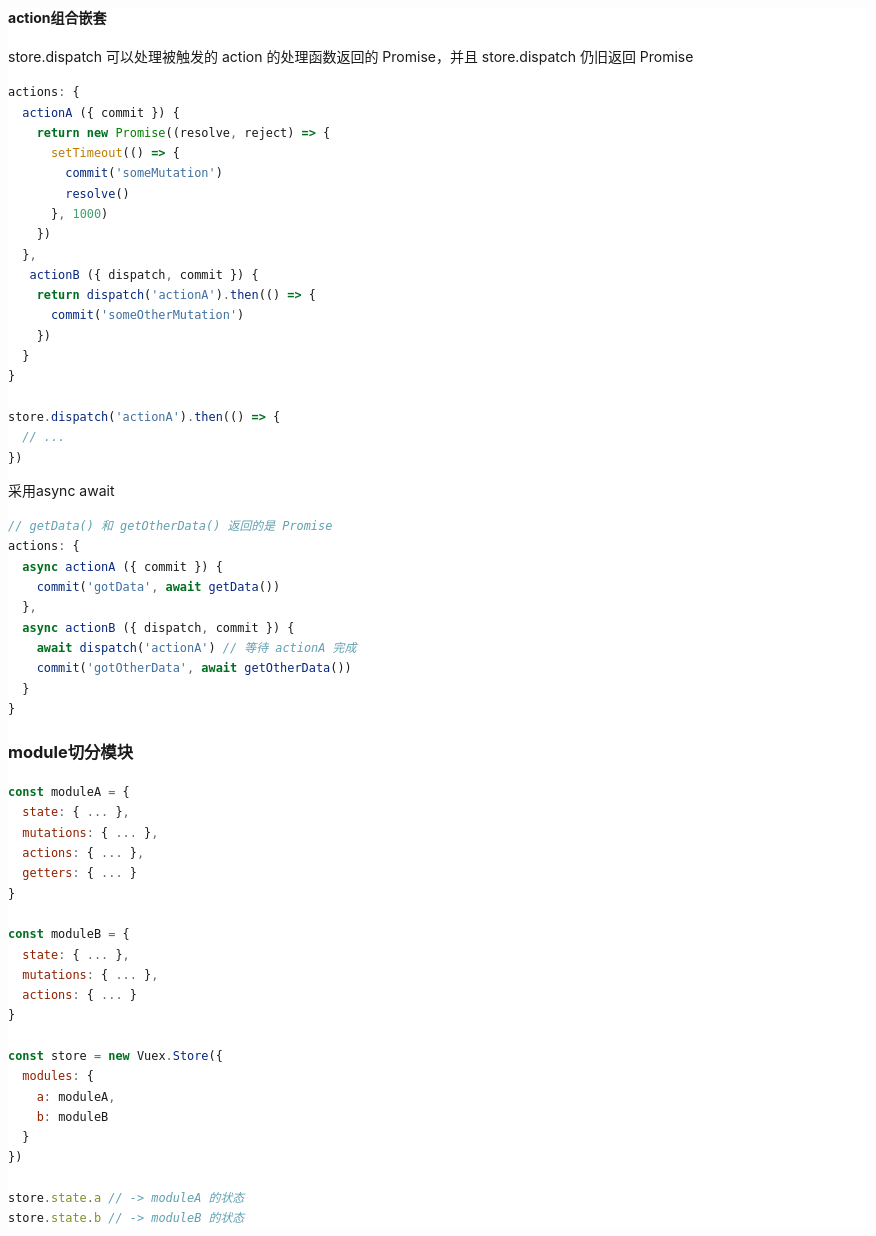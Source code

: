 #### action组合嵌套
store.dispatch 可以处理被触发的 action 的处理函数返回的 Promise，并且 store.dispatch 仍旧返回 Promise
```js
actions: {
  actionA ({ commit }) {
    return new Promise((resolve, reject) => {
      setTimeout(() => {
        commit('someMutation')
        resolve()
      }, 1000)
    })
  },
   actionB ({ dispatch, commit }) {
    return dispatch('actionA').then(() => {
      commit('someOtherMutation')
    })
  }
}

store.dispatch('actionA').then(() => {
  // ...
})
```

采用async await

```js
// getData() 和 getOtherData() 返回的是 Promise
actions: {
  async actionA ({ commit }) {
    commit('gotData', await getData())
  },
  async actionB ({ dispatch, commit }) {
    await dispatch('actionA') // 等待 actionA 完成
    commit('gotOtherData', await getOtherData())
  }
}
```

### module切分模块
```js
const moduleA = {
  state: { ... },
  mutations: { ... },
  actions: { ... },
  getters: { ... }
}

const moduleB = {
  state: { ... },
  mutations: { ... },
  actions: { ... }
}

const store = new Vuex.Store({
  modules: {
    a: moduleA,
    b: moduleB
  }
})

store.state.a // -> moduleA 的状态
store.state.b // -> moduleB 的状态
```
